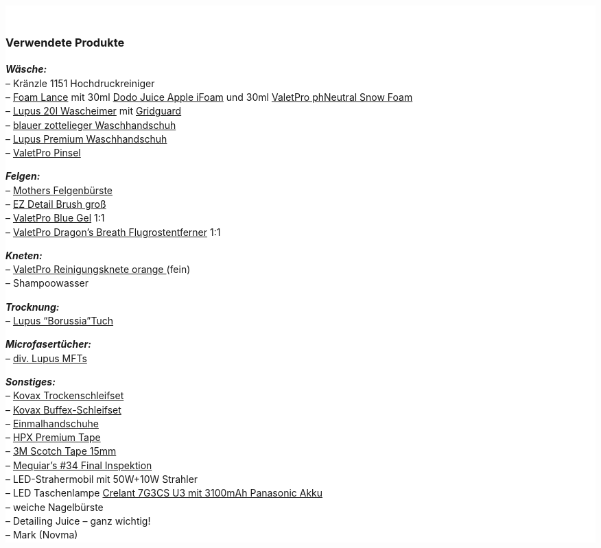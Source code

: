 &nbsp;

### Verwendete Produkte

***Wäsche:***  
&#8211; Kränzle 1151 Hochdruckreiniger  
&#8211; <a href="http://www.lupus-autopflege.de/Heavy-Duty-Foam-Lance-Schaumkanone" target="_blank">Foam Lance</a> mit 30ml <a href="http://www.lupus-autopflege.de/DODO-JUICE-Apple-iFoam-Snow-Wash-1-Liter" target="_blank">Dodo Juice Apple iFoam</a> und 30ml <a href="http://www.lupus-autopflege.de/ValetPRO-PH-Neutral-Snow-Foam-1Liter" target="_blank">ValetPro phNeutral Snow Foam</a>  
&#8211; <a href="http://www.lupus-autopflege.de/Lupus-Autopflege-5-Gallonen-20-L-Wash-Bucket-Wascheimer" target="_blank">Lupus 20l Wascheimer</a> mit <a href="http://www.lupus-autopflege.de/Grit-Guard-Eimereinsatz-blau" target="_blank">Gridguard</a>  
&#8211; <a href="http://www.carparts-koeln.de/shop/waschhandschuh.4656/716504" target="_blank">blauer zottelieger Waschhandschuh</a>  
&#8211; <a href="http://www.lupus-autopflege.de/Lupus-Premium-Wash-Mitt-Waschhandschuh" target="_blank">Lupus Premium Waschhandschuh</a>  
&#8211; <a href="http://www.lupus-autopflege.de/ValetPRO-Large-Sash-Brush-Pinsel" target="_blank">ValetPro Pinsel</a>

***Felgen:***  
&#8211; <a href="http://www.autopflege24.net/ap24shop/mothers-wheel-brush-felgenburste.html" target="_blank">Mothers Felgenbürste</a>  
&#8211; <a href="http://www.lupus-autopflege.de/EZ-Detail-Brush-Daytona-Speedmaster-High-End-Felgenbuerste" target="_blank">EZ Detail Brush groß</a>  
&#8211; <a href="http://www.lupus-autopflege.de/ValetPRO-Blue-Gel-Wheelcleaner-1Liter" target="_blank">ValetPro Blue Gel</a> 1:1  
&#8211; <a href="http://www.lupus-autopflege.de/ValetPRO-Dragons-Breath-Flugrostentferner-500ml" target="_blank">ValetPro Dragon&#8217;s Breath Flugrostentferner</a> 1:1

***Kneten:***  
&#8211; <a href="http://www.lupus-autopflege.de/ValetPRO-Orange-fine-bar-Reinigungsknete-100gr" target="_blank">ValetPro Reinigungsknete orange </a>(fein)  
&#8211; Shampoowasser

***Trocknung:***  
&#8211; <a href="http://www.lupus-autopflege.de/Lupus-Double-Soft-Touch-900-Microfasertuch-90x60cm-STAFFELPREISE" target="_blank">Lupus &#8220;Borussia&#8221;Tuch</a>

***Microfasertücher:***  
&#8211; <a href="http://www.lupus-autopflege.de/Lupus-Autopflege" target="_blank">div. Lupus MFTs</a>

***Sonstiges:***  
&#8211; <a href="http://www.lupus-autopflege.de/Kovax-Tolecut-Trockenschleifset" target="_blank">Kovax Trockenschleifset</a>  
&#8211; <a href="http://www.lupus-autopflege.de/Kovax-Buflex-Trockenschleif-Set" target="_blank">Kovax Buffex-Schleifset</a>  
&#8211; <a href="http://www.lupus-autopflege.de/Unigloves-Einweghandschuhe-Black-Pearl-Nitril-verschiedene-Groessen" target="_blank">Einmalhandschuhe</a>  
&#8211; <a href="http://www.lupus-autopflege.de/HPX-Masking-4400-Tape-Premium-verschiedene-Groessen" target="_blank">HPX Premium Tape</a>  
&#8211; <a href="http://www.lupus-autopflege.de/3M-Scotch-Tape-3434-15mm" target="_blank">3M Scotch Tape 15mm</a>  
&#8211; <a href="http://www.lupus-autopflege.de/Meguiars-Final-Inspection-Nr-34-473ml" target="_blank">Mequiar&#8217;s #34 Final Inspektion</a>  
&#8211; LED-Strahermobil mit 50W+10W Strahler  
&#8211; LED Taschenlampe <a href="http://www.taschenlampen-papst.de/Crelant-7G3CS-XM-L-U3-Taschenlampe-Taschenlampen-Thrower" target="_blank">Crelant 7G3CS U3 mit 3100mAh Panasonic Akku</a>  
&#8211; weiche Nagelbürste  
&#8211; Detailing Juice &#8211; ganz wichtig!  
&#8211; Mark (Novma)
